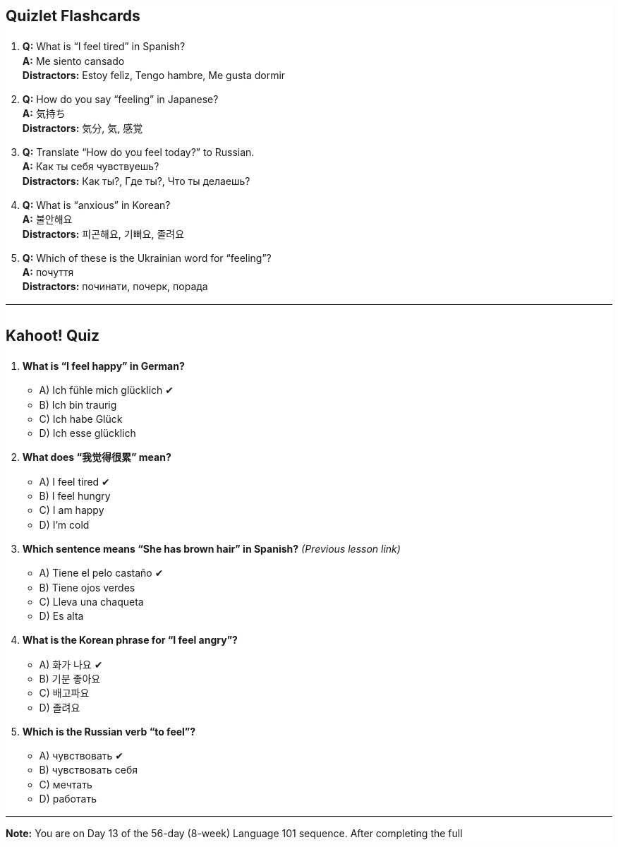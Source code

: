 
## Quizlet Flashcards

1. **Q:** What is “I feel tired” in Spanish?  
   **A:** Me siento cansado  
   **Distractors:** Estoy feliz, Tengo hambre, Me gusta dormir

2. **Q:** How do you say “feeling” in Japanese?  
   **A:** 気持ち  
   **Distractors:** 気分, 気, 感覚

3. **Q:** Translate “How do you feel today?” to Russian.  
   **A:** Как ты себя чувствуешь?  
   **Distractors:** Как ты?, Где ты?, Что ты делаешь?

4. **Q:** What is “anxious” in Korean?  
   **A:** 불안해요  
   **Distractors:** 피곤해요, 기뻐요, 졸려요

5. **Q:** Which of these is the Ukrainian word for “feeling”?  
   **A:** почуття  
   **Distractors:** починати, почерк, порада

---

## Kahoot! Quiz

1. **What is “I feel happy” in German?**  
   - A) Ich fühle mich glücklich ✔  
   - B) Ich bin traurig  
   - C) Ich habe Glück  
   - D) Ich esse glücklich

2. **What does “我觉得很累” mean?**  
   - A) I feel tired ✔  
   - B) I feel hungry  
   - C) I am happy  
   - D) I’m cold

3. **Which sentence means “She has brown hair” in Spanish?** *(Previous lesson link)*  
   - A) Tiene el pelo castaño ✔  
   - B) Tiene ojos verdes  
   - C) Lleva una chaqueta  
   - D) Es alta

4. **What is the Korean phrase for “I feel angry”?**  
   - A) 화가 나요 ✔  
   - B) 기분 좋아요  
   - C) 배고파요  
   - D) 졸려요

5. **Which is the Russian verb “to feel”?**  
   - A) чувствовать ✔  
   - B) чувствовать себя  
   - C) мечтать  
   - D) работать

---

**Note:** You are on Day 13 of the 56-day (8-week) Language 101 sequence. After completing the full
